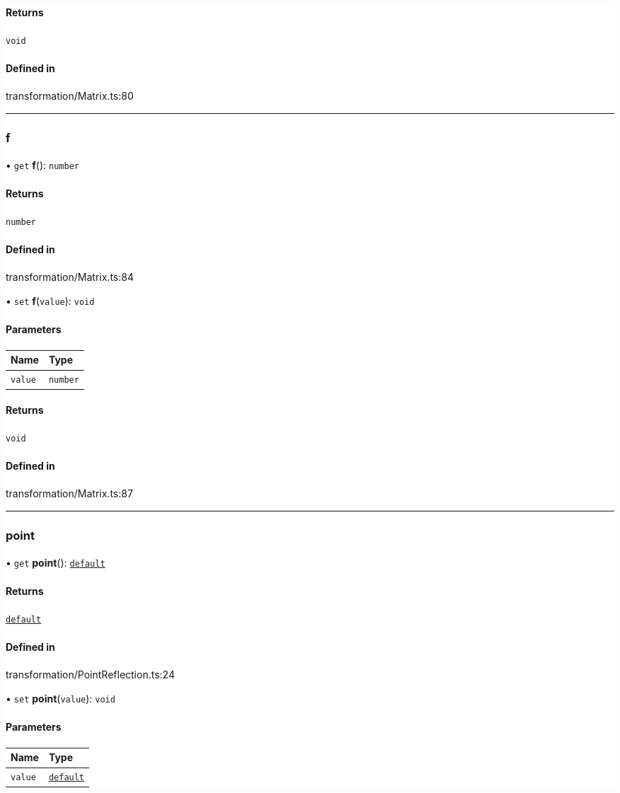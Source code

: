 #### Returns

`void`

#### Defined in

transformation/Matrix.ts:80

___

### f

• `get` **f**(): `number`

#### Returns

`number`

#### Defined in

transformation/Matrix.ts:84

• `set` **f**(`value`): `void`

#### Parameters

| Name | Type |
| :------ | :------ |
| `value` | `number` |

#### Returns

`void`

#### Defined in

transformation/Matrix.ts:87

___

### point

• `get` **point**(): [`default`](Point.default.md)

#### Returns

[`default`](Point.default.md)

#### Defined in

transformation/PointReflection.ts:24

• `set` **point**(`value`): `void`

#### Parameters

| Name | Type |
| :------ | :------ |
| `value` | [`default`](Point.default.md) |
